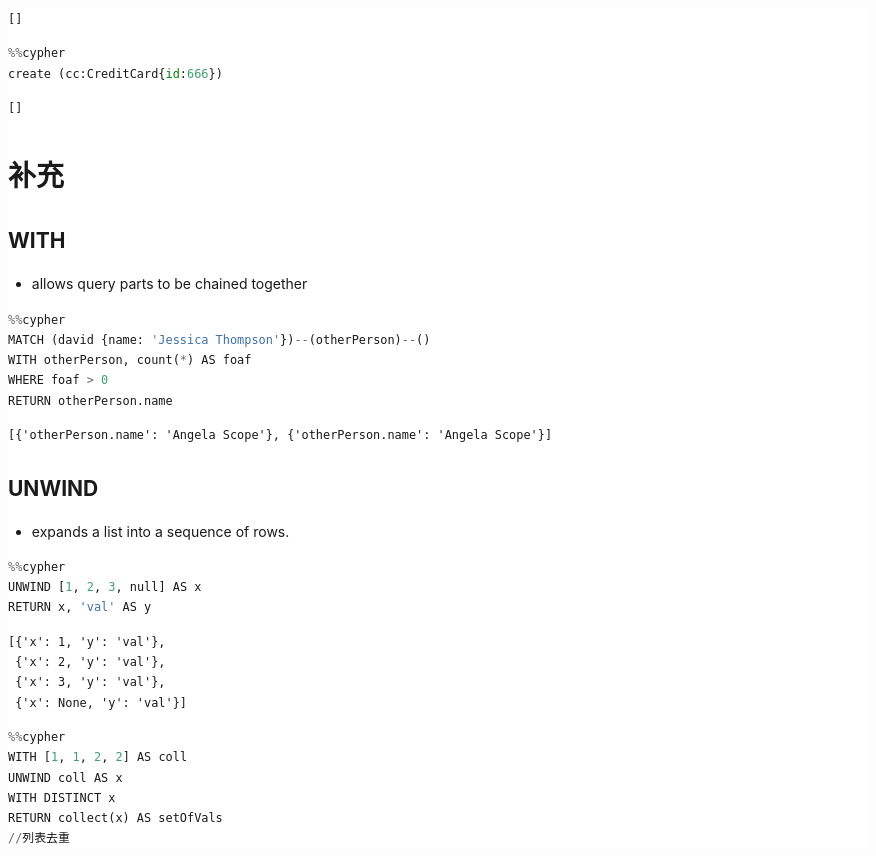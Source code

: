    []




```python
%%cypher
create (cc:CreditCard{id:666})
```




    []



# 补充

## WITH
- allows query parts to be chained together


```python
%%cypher
MATCH (david {name: 'Jessica Thompson'})--(otherPerson)--()
WITH otherPerson, count(*) AS foaf
WHERE foaf > 0
RETURN otherPerson.name
```




    [{'otherPerson.name': 'Angela Scope'}, {'otherPerson.name': 'Angela Scope'}]



## UNWIND
- expands a list into a sequence of rows.


```python
%%cypher
UNWIND [1, 2, 3, null] AS x
RETURN x, 'val' AS y
```




    [{'x': 1, 'y': 'val'},
     {'x': 2, 'y': 'val'},
     {'x': 3, 'y': 'val'},
     {'x': None, 'y': 'val'}]




```python
%%cypher
WITH [1, 1, 2, 2] AS coll
UNWIND coll AS x
WITH DISTINCT x
RETURN collect(x) AS setOfVals
//列表去重
```
